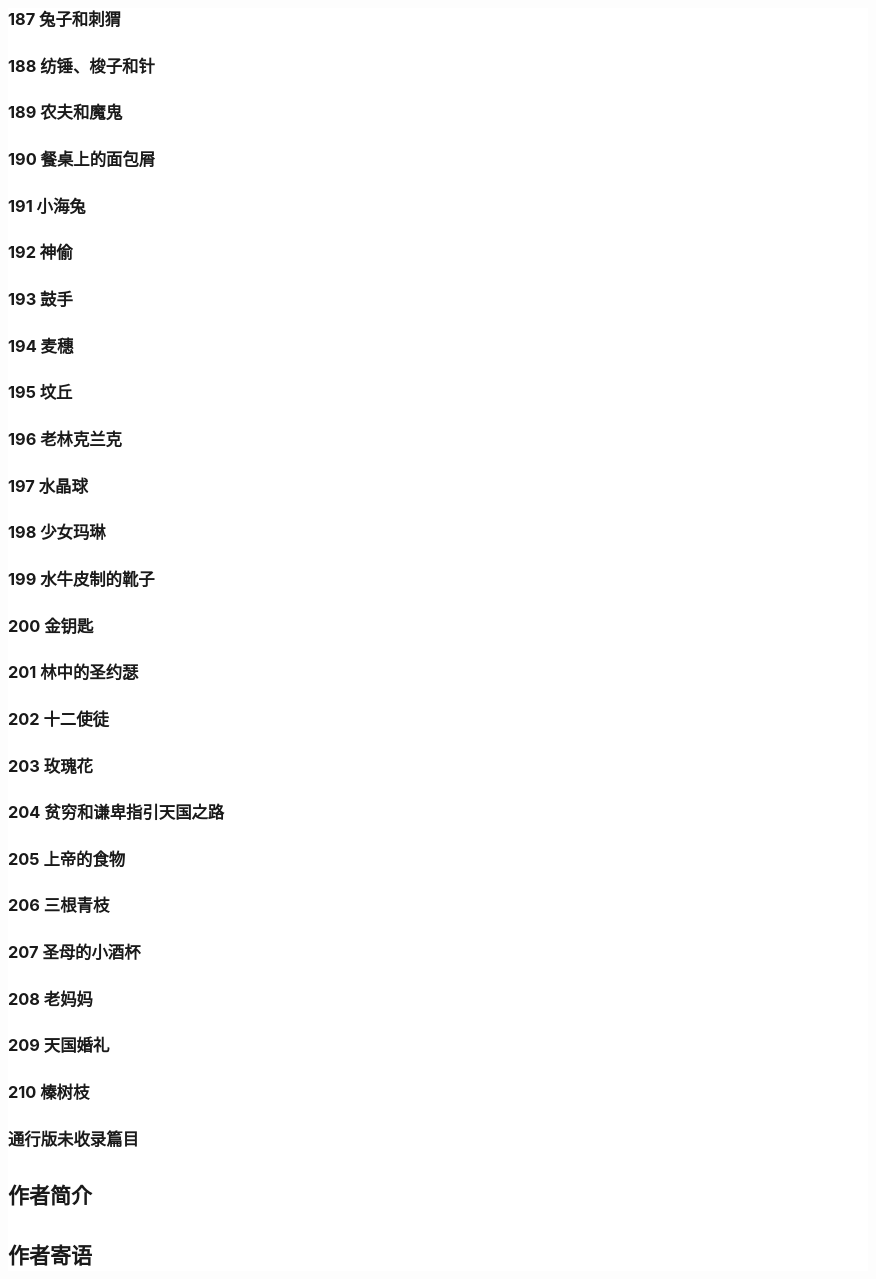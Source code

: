 ### 187 兔子和刺猬

### 188 纺锤、梭子和针

### 189 农夫和魔鬼

### 190 餐桌上的面包屑

### 191 小海兔

### 192 神偷

### 193 鼓手

### 194 麦穗

### 195 坟丘

### 196 老林克兰克

### 197 水晶球

### 198 少女玛琳

### 199 水牛皮制的靴子

### 200 金钥匙

### 201 林中的圣约瑟

### 202 十二使徒

### 203 玫瑰花

### 204 贫穷和谦卑指引天国之路

### 205 上帝的食物

### 206 三根青枝

### 207 圣母的小酒杯

### 208 老妈妈

### 209 天国婚礼

### 210 榛树枝

### 通行版未收录篇目

## 作者简介

## 作者寄语

